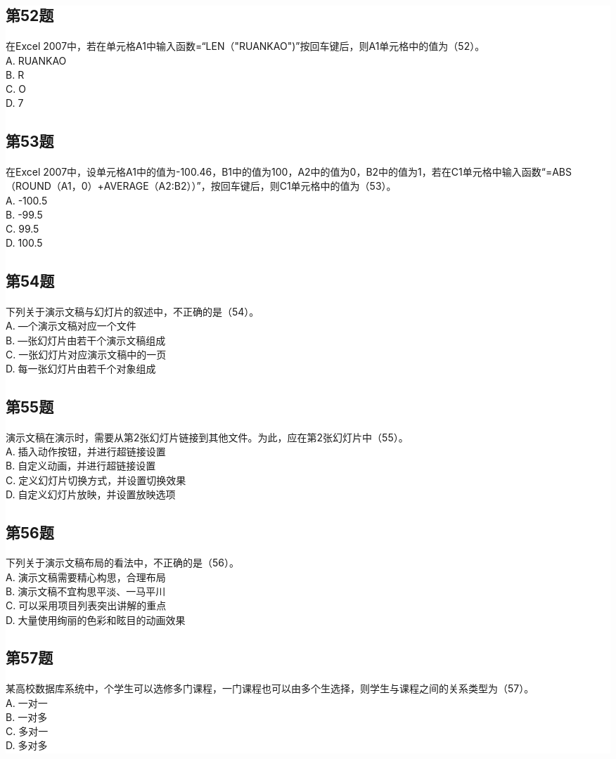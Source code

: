 
## 第52题 ##

在Excel 2007中，若在单元格A1中输入函数=“LEN（"RUANKAO")”按回车键后，则A1单元格中的值为（52）。  
A. RUANKAO  
B. R  
C. O  
D. 7  


## 第53题 ##

在Excel 2007中，设单元格A1中的值为-100.46，B1中的值为100，A2中的值为0，B2中的值为1，若在C1单元格中输入函数“=ABS（ROUND（A1，0）+AVERAGE（A2:B2））”，按回车键后，则C1单元格中的值为（53）。  
A. -100.5  
B. -99.5  
C. 99.5  
D. 100.5  


## 第54题 ##

下列关于演示文稿与幻灯片的叙述中，不正确的是（54）。  
A. —个演示文稿对应一个文件  
B. —张幻灯片由若干个演示文稿组成  
C. 一张幻灯片对应演示文稿中的一页  
D. 每一张幻灯片由若千个对象组成  


## 第55题 ##

演示文稿在演示时，需要从第2张幻灯片链接到其他文件。为此，应在第2张幻灯片中（55）。  
A. 插入动作按钮，并进行超链接设置  
B. 自定义动画，并进行超链接设置  
C. 定义幻灯片切换方式，并设置切换效果  
D. 自定义幻灯片放映，并设置放映选项  


## 第56题 ##

下列关于演示文稿布局的看法中，不正确的是（56）。  
A. 演示文稿需要精心构思，合理布局  
B. 演示文稿不宜构思平淡、一马平川  
C. 可以采用项目列表突出讲解的重点  
D. 大量使用绚丽的色彩和眩目的动画效果  


## 第57题 ##

某高校数据库系统中，个学生可以选修多门课程，一门课程也可以由多个生选择，则学生与课程之间的关系类型为（57）。  
A. 一对一  
B. 一对多  
C. 多对一  
D. 多对多  
